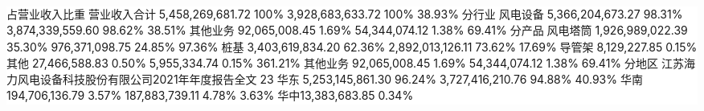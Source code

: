 占营业收入比重
营业收入合计
5,458,269,681.72
100%
3,928,683,633.72
100%
38.93%
分行业
风电设备
5,366,204,673.27
98.31%
3,874,339,559.60
98.62%
38.51%
其他业务
92,065,008.45
1.69%
54,344,074.12
1.38%
69.41%
分产品
风电塔筒
1,926,989,022.39
35.30%
976,371,098.75
24.85%
97.36%
桩基
3,403,619,834.20
62.36%
2,892,013,126.11
73.62%
17.69%
导管架
8,129,227.85
0.15%其他
27,466,588.83
0.50%
5,955,334.74
0.15%
361.21%
其他业务
92,065,008.45
1.69%
54,344,074.12
1.38%
69.41%
分地区
江苏海力风电设备科技股份有限公司2021年年度报告全文
23
华东
5,253,145,861.30
96.24%
3,727,416,210.76
94.88%
40.93%
华南
194,706,136.79
3.57%
187,883,739.11
4.78%
3.63%
华中13,383,683.85
0.34%